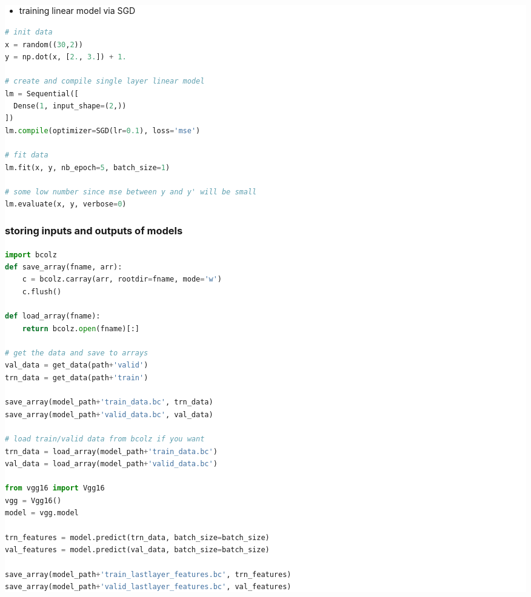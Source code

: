 - training linear model via SGD

```python
# init data
x = random((30,2))
y = np.dot(x, [2., 3.]) + 1.

# create and compile single layer linear model
lm = Sequential([ 
  Dense(1, input_shape=(2,))
])
lm.compile(optimizer=SGD(lr=0.1), loss='mse')

# fit data
lm.fit(x, y, nb_epoch=5, batch_size=1)

# some low number since mse between y and y' will be small
lm.evaluate(x, y, verbose=0)
```

### storing inputs and outputs of models

```python
import bcolz
def save_array(fname, arr):
  	c = bcolz.carray(arr, rootdir=fname, mode='w')
    c.flush()

def load_array(fname): 
  	return bcolz.open(fname)[:]
  
# get the data and save to arrays
val_data = get_data(path+'valid')
trn_data = get_data(path+'train')

save_array(model_path+'train_data.bc', trn_data)
save_array(model_path+'valid_data.bc', val_data)

# load train/valid data from bcolz if you want
trn_data = load_array(model_path+'train_data.bc')
val_data = load_array(model_path+'valid_data.bc')

from vgg16 import Vgg16
vgg = Vgg16()
model = vgg.model

trn_features = model.predict(trn_data, batch_size=batch_size)
val_features = model.predict(val_data, batch_size=batch_size)

save_array(model_path+'train_lastlayer_features.bc', trn_features)
save_array(model_path+'valid_lastlayer_features.bc', val_features)
```
